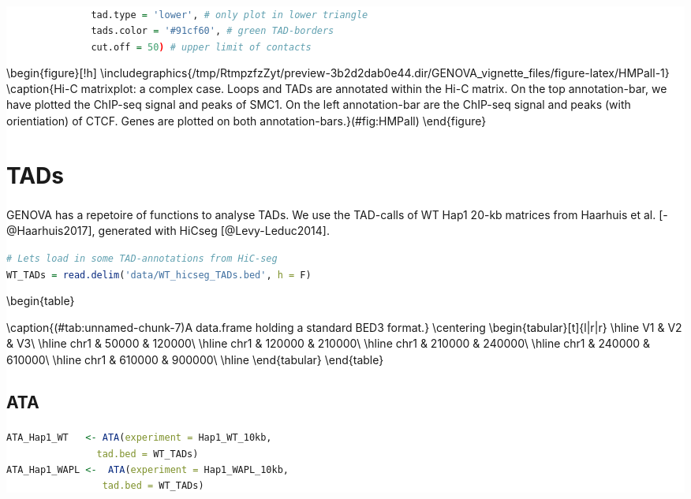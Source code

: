 ```r
               tad.type = 'lower', # only plot in lower triangle
               tads.color = '#91cf60', # green TAD-borders
               cut.off = 50) # upper limit of contacts
```

\begin{figure}[!h]
\includegraphics{/tmp/RtmpzfzZyt/preview-3b2d2dab0e44.dir/GENOVA_vignette_files/figure-latex/HMPall-1} \caption{Hi-C matrixplot: a complex case. Loops and TADs are annotated within the Hi-C matrix. On the top annotation-bar, we have plotted the ChIP-seq signal and peaks of SMC1. On the left annotation-bar are the ChIP-seq signal and peaks (with orientiation) of CTCF. Genes are plotted on both annotation-bars.}(\#fig:HMPall)
\end{figure}

# TADs
GENOVA has a repetoire of functions to analyse TADs. We use the TAD-calls of WT Hap1 20-kb matrices from Haarhuis et al. [-@Haarhuis2017], generated with HiCseg [@Levy-Leduc2014].

```r
# Lets load in some TAD-annotations from HiC-seg
WT_TADs = read.delim('data/WT_hicseg_TADs.bed', h = F)
```



\begin{table}

\caption{(\#tab:unnamed-chunk-7)A data.frame holding a standard BED3 format.}
\centering
\begin{tabular}[t]{l|r|r}
\hline
V1 & V2 & V3\\
\hline
chr1 & 50000 & 120000\\
\hline
chr1 & 120000 & 210000\\
\hline
chr1 & 210000 & 240000\\
\hline
chr1 & 240000 & 610000\\
\hline
chr1 & 610000 & 900000\\
\hline
\end{tabular}
\end{table}

## ATA

```r
ATA_Hap1_WT   <- ATA(experiment = Hap1_WT_10kb,
                tad.bed = WT_TADs) 
ATA_Hap1_WAPL <-  ATA(experiment = Hap1_WAPL_10kb,
                 tad.bed = WT_TADs)
```
